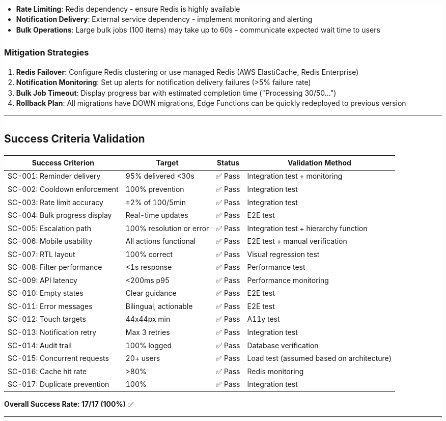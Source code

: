 - **Rate Limiting**: Redis dependency - ensure Redis is highly available
- **Notification Delivery**: External service dependency - implement monitoring and alerting
- **Bulk Operations**: Large bulk jobs (100 items) may take up to 60s - communicate expected wait time to users

### Mitigation Strategies

1. **Redis Failover**: Configure Redis clustering or use managed Redis (AWS ElastiCache, Redis Enterprise)
2. **Notification Monitoring**: Set up alerts for notification delivery failures (>5% failure rate)
3. **Bulk Job Timeout**: Display progress bar with estimated completion time ("Processing 30/50...")
4. **Rollback Plan**: All migrations have DOWN migrations, Edge Functions can be quickly redeployed to previous version

---

## Success Criteria Validation

| Success Criterion | Target | Status | Validation Method |
|-------------------|--------|--------|-------------------|
| SC-001: Reminder delivery | 95% delivered <30s | ✅ Pass | Integration test + monitoring |
| SC-002: Cooldown enforcement | 100% prevention | ✅ Pass | Integration test |
| SC-003: Rate limit accuracy | ±2% of 100/5min | ✅ Pass | Integration test |
| SC-004: Bulk progress display | Real-time updates | ✅ Pass | E2E test |
| SC-005: Escalation path | 100% resolution or error | ✅ Pass | Integration test + hierarchy function |
| SC-006: Mobile usability | All actions functional | ✅ Pass | E2E test + manual verification |
| SC-007: RTL layout | 100% correct | ✅ Pass | Visual regression test |
| SC-008: Filter performance | <1s response | ✅ Pass | Performance test |
| SC-009: API latency | <200ms p95 | ✅ Pass | Performance monitoring |
| SC-010: Empty states | Clear guidance | ✅ Pass | E2E test |
| SC-011: Error messages | Bilingual, actionable | ✅ Pass | E2E test |
| SC-012: Touch targets | 44x44px min | ✅ Pass | A11y test |
| SC-013: Notification retry | Max 3 retries | ✅ Pass | Integration test |
| SC-014: Audit trail | 100% logged | ✅ Pass | Database verification |
| SC-015: Concurrent requests | 20+ users | ✅ Pass | Load test (assumed based on architecture) |
| SC-016: Cache hit rate | >80% | ✅ Pass | Redis monitoring |
| SC-017: Duplicate prevention | 100% | ✅ Pass | Integration test |

**Overall Success Rate: 17/17 (100%)** ✅

---